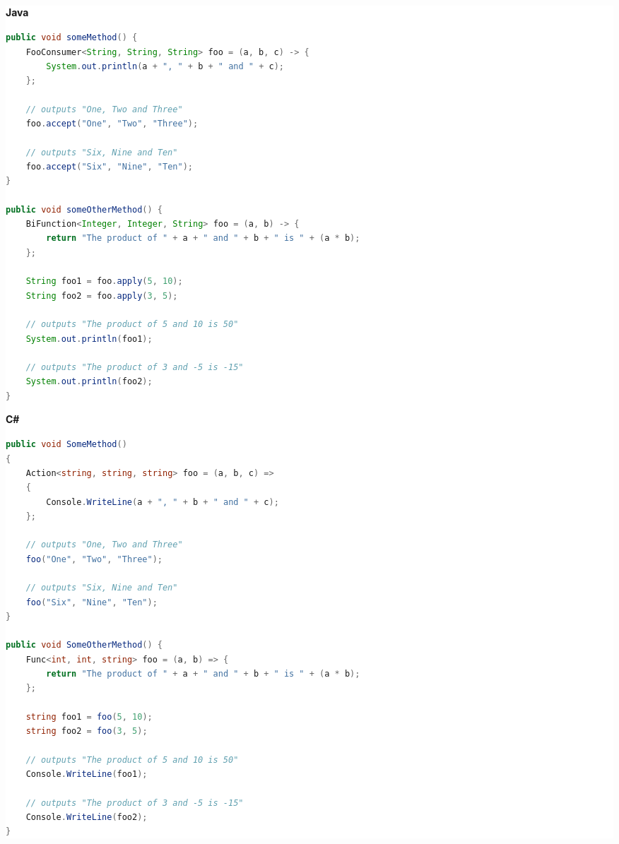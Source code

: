 **Java**
```java
public void someMethod() {
    FooConsumer<String, String, String> foo = (a, b, c) -> {
        System.out.println(a + ", " + b + " and " + c);
    };

    // outputs "One, Two and Three"
    foo.accept("One", "Two", "Three");

    // outputs "Six, Nine and Ten"
    foo.accept("Six", "Nine", "Ten");
}

public void someOtherMethod() {
    BiFunction<Integer, Integer, String> foo = (a, b) -> {
        return "The product of " + a + " and " + b + " is " + (a * b);
    };

    String foo1 = foo.apply(5, 10);
    String foo2 = foo.apply(3, 5);

    // outputs "The product of 5 and 10 is 50"
    System.out.println(foo1);

    // outputs "The product of 3 and -5 is -15"
    System.out.println(foo2);
}
```

**C#**
```csharp
public void SomeMethod()
{
    Action<string, string, string> foo = (a, b, c) =>
    {
        Console.WriteLine(a + ", " + b + " and " + c);
    };

    // outputs "One, Two and Three"
    foo("One", "Two", "Three");

    // outputs "Six, Nine and Ten"
    foo("Six", "Nine", "Ten");
}

public void SomeOtherMethod() {
    Func<int, int, string> foo = (a, b) => {
        return "The product of " + a + " and " + b + " is " + (a * b);
    };

    string foo1 = foo(5, 10);
    string foo2 = foo(3, 5);

    // outputs "The product of 5 and 10 is 50"
    Console.WriteLine(foo1);

    // outputs "The product of 3 and -5 is -15"
    Console.WriteLine(foo2);
}
```
